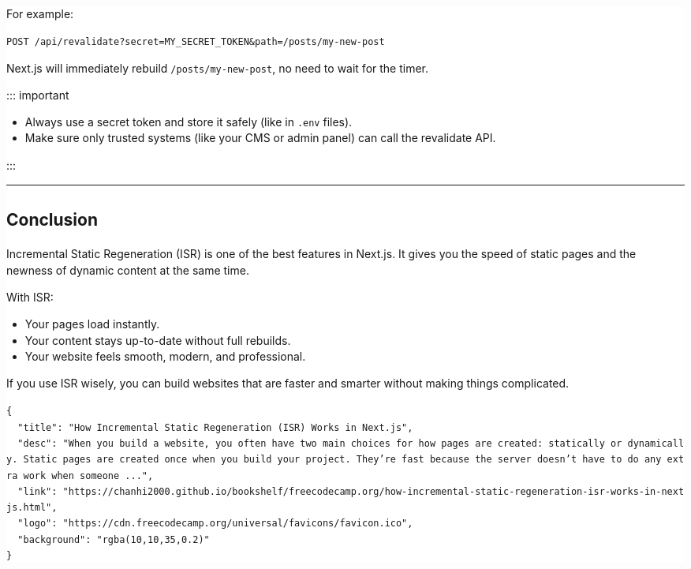 For example:

```plaintext
POST /api/revalidate?secret=MY_SECRET_TOKEN&path=/posts/my-new-post
```

Next.js will immediately rebuild `/posts/my-new-post`, no need to wait for the timer.

::: important

- Always use a secret token and store it safely (like in <FontIcon icon="fas fa-file-lines"/>`.env` files).
- Make sure only trusted systems (like your CMS or admin panel) can call the revalidate API.

:::

---

## Conclusion

Incremental Static Regeneration (ISR) is one of the best features in Next.js. It gives you the speed of static pages and the newness of dynamic content at the same time.

With ISR:

- Your pages load instantly.
- Your content stays up-to-date without full rebuilds.
- Your website feels smooth, modern, and professional.

If you use ISR wisely, you can build websites that are faster and smarter without making things complicated.


```component VPCard
{
  "title": "How Incremental Static Regeneration (ISR) Works in Next.js",
  "desc": "When you build a website, you often have two main choices for how pages are created: statically or dynamically. Static pages are created once when you build your project. They’re fast because the server doesn’t have to do any extra work when someone ...",
  "link": "https://chanhi2000.github.io/bookshelf/freecodecamp.org/how-incremental-static-regeneration-isr-works-in-nextjs.html",
  "logo": "https://cdn.freecodecamp.org/universal/favicons/favicon.ico",
  "background": "rgba(10,10,35,0.2)"
}
```
